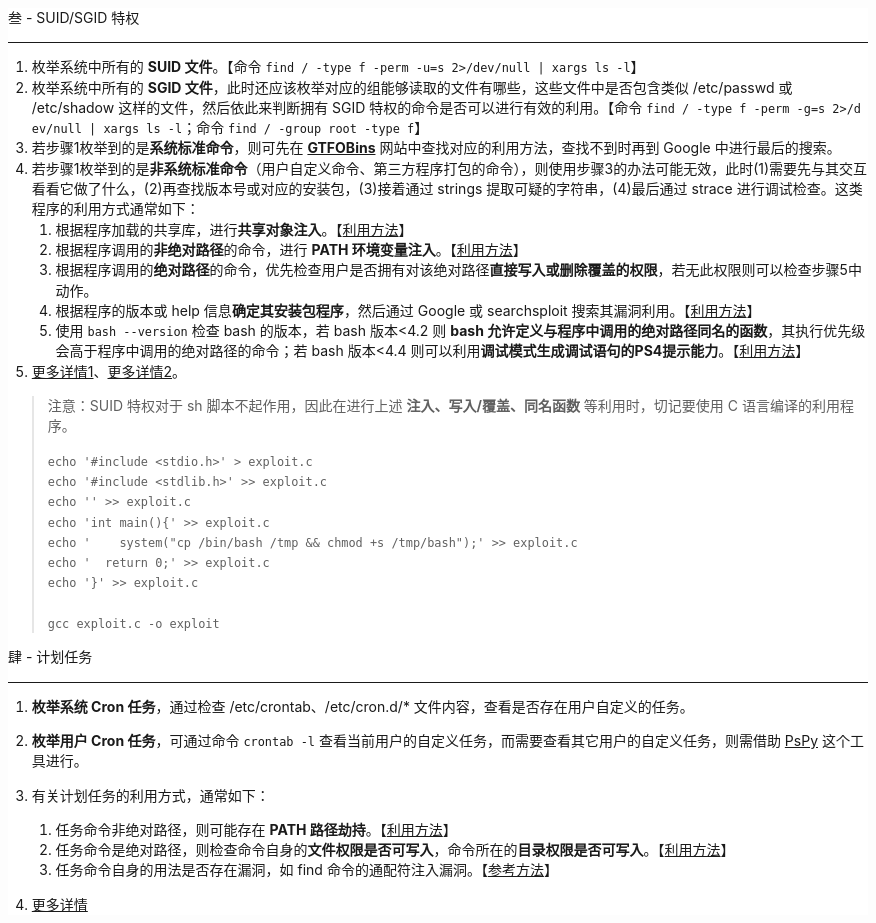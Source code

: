叁 - SUID/SGID 特权


--------------------

1.  枚举系统中所有的 **SUID 文件**。【命令 `find / -type f -perm -u=s 2>/dev/null | xargs ls -l`】
2.  枚举系统中所有的 **SGID 文件**，此时还应该枚举对应的组能够读取的文件有哪些，这些文件中是否包含类似 /etc/passwd 或 /etc/shadow 这样的文件，然后依此来判断拥有 SGID 特权的命令是否可以进行有效的利用。【命令 `find / -type f -perm -g=s 2>/dev/null | xargs ls -l`；命令 `find / -group root -type f`】
3.  若步骤1枚举到的是**系统标准命令**，则可先在 **[GTFOBins](https://gtfobins.github.io/)** 网站中查找对应的利用方法，查找不到时再到 Google 中进行最后的搜索。
4.  若步骤1枚举到的是**非系统标准命令**（用户自定义命令、第三方程序打包的命令），则使用步骤3的办法可能无效，此时(1)需要先与其交互看看它做了什么，(2)再查找版本号或对应的安装包，(3)接着通过 strings 提取可疑的字符串，(4)最后通过 strace 进行调试检查。这类程序的利用方式通常如下：
    1.  根据程序加载的共享库，进行**共享对象注入**。【[利用方法](https://www.cnblogs.com/kqdssheng/p/18288785#id3)】
    2.  根据程序调用的**非绝对路径**的命令，进行 **PATH 环境变量注入**。【[利用方法](https://www.cnblogs.com/kqdssheng/p/18288785#id4)】
    3.  根据程序调用的**绝对路径**的命令，优先检查用户是否拥有对该绝对路径**直接写入或删除覆盖的权限**，若无此权限则可以检查步骤5中动作。
    4.  根据程序的版本或 help 信息**确定其安装包程序**，然后通过 Google 或 searchsploit 搜索其漏洞利用。【[利用方法](https://www.cnblogs.com/kqdssheng/p/18288785#id6)】
    5.  使用 `bash --version` 检查 bash 的版本，若 bash 版本<4.2 则 **bash 允许定义与程序中调用的绝对路径同名的函数**，其执行优先级会高于程序中调用的绝对路径的命令；若 bash 版本<4.4 则可以利用**调试模式生成调试语句的PS4提示能力**。【[利用方法](https://www.cnblogs.com/kqdssheng/p/18288785#id5)】
5.  [更多详情1](https://www.cnblogs.com/kqdssheng/p/18286462)、[更多详情2](https://www.cnblogs.com/kqdssheng/p/18288785)。

> 注意：SUID 特权对于 sh 脚本不起作用，因此在进行上述 **注入、写入/覆盖、同名函数** 等利用时，切记要使用 C 语言编译的利用程序。
> 
>     echo '#include <stdio.h>' > exploit.c
>     echo '#include <stdlib.h>' >> exploit.c
>     echo '' >> exploit.c
>     echo 'int main(){' >> exploit.c
>     echo '    system("cp /bin/bash /tmp && chmod +s /tmp/bash");' >> exploit.c
>     echo '  return 0;' >> exploit.c
>     echo '}' >> exploit.c
>     
>     gcc exploit.c -o exploit
>     

肆 - 计划任务


------------

1.  **枚举系统 Cron 任务**，通过检查 /etc/crontab、/etc/cron.d/\* 文件内容，查看是否存在用户自定义的任务。
    
2.  **枚举用户 Cron 任务**，可通过命令 `crontab -l` 查看当前用户的自定义任务，而需要查看其它用户的自定义任务，则需借助 [PsPy](https://github.com/DominicBreuker/pspy) 这个工具进行。
    
3.  有关计划任务的利用方式，通常如下：
    
    1.  任务命令非绝对路径，则可能存在 **PATH 路径劫持**。【[利用方法](https://www.cnblogs.com/kqdssheng/p/18234849#id4)】
    2.  任务命令是绝对路径，则检查命令自身的**文件权限是否可写入**，命令所在的**目录权限是否可写入**。【[利用方法](https://www.cnblogs.com/kqdssheng/p/18234849#id5)】
    3.  任务命令自身的用法是否存在漏洞，如 find 命令的通配符注入漏洞。【[参考方法](https://www.cnblogs.com/kqdssheng/p/18234849#id7)】
4.  [更多详情](https://www.cnblogs.com/kqdssheng/p/18234849)
    